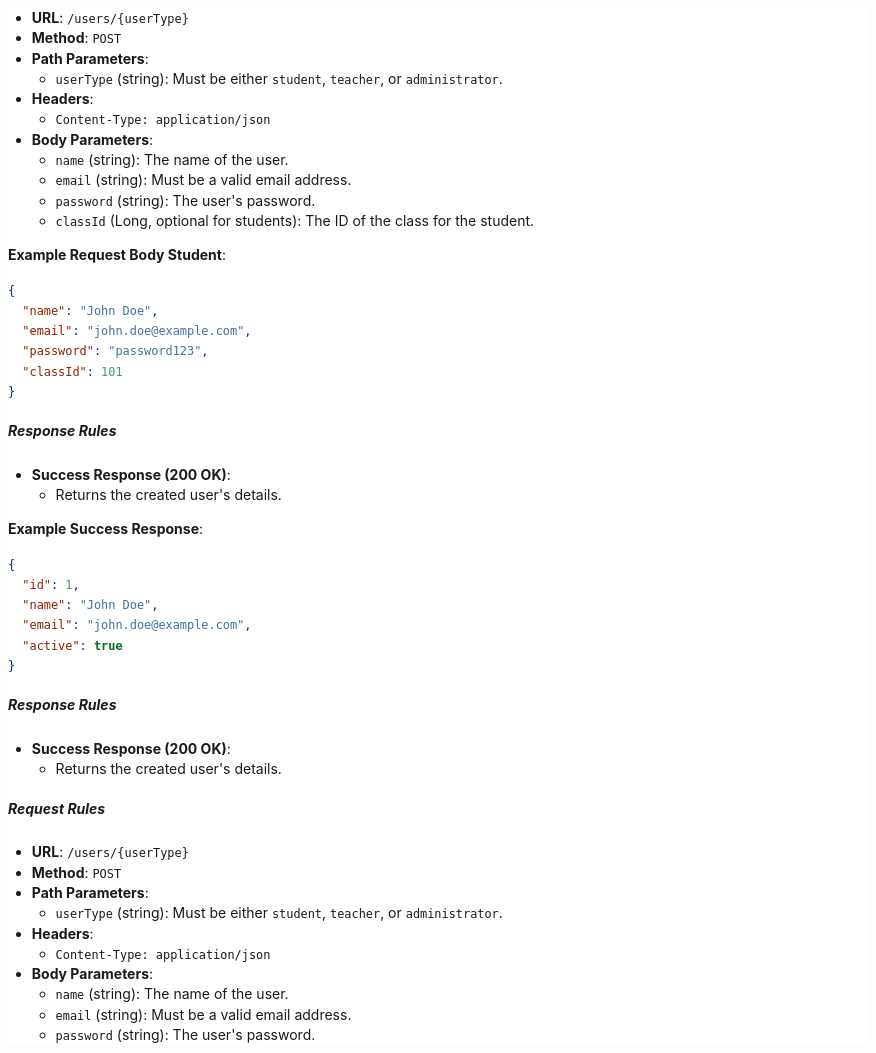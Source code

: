 - **URL**: `/users/{userType}`
- **Method**: `POST`
- **Path Parameters**:
    - `userType` (string): Must be either `student`, `teacher`, or `administrator`.
- **Headers**:
    - `Content-Type: application/json`
- **Body Parameters**:
    - `name` (string): The name of the user.
    - `email` (string): Must be a valid email address.
    - `password` (string): The user's password.
    - `classId` (Long, optional for students): The ID of the class for the student.

**Example Request Body Student**:

```json
{
  "name": "John Doe",
  "email": "john.doe@example.com",
  "password": "password123",
  "classId": 101
}
```

##### Response Rules

- **Success Response (200 OK)**:
    - Returns the created user's details.

**Example Success Response**:

```json
{
  "id": 1,
  "name": "John Doe",
  "email": "john.doe@example.com",
  "active": true
}
```

##### Response Rules

- **Success Response (200 OK)**:
    - Returns the created user's details.

##### Request Rules

- **URL**: `/users/{userType}`
- **Method**: `POST`
- **Path Parameters**:
    - `userType` (string): Must be either `student`, `teacher`, or `administrator`.
- **Headers**:
    - `Content-Type: application/json`
- **Body Parameters**:
    - `name` (string): The name of the user.
    - `email` (string): Must be a valid email address.
    - `password` (string): The user's password.
